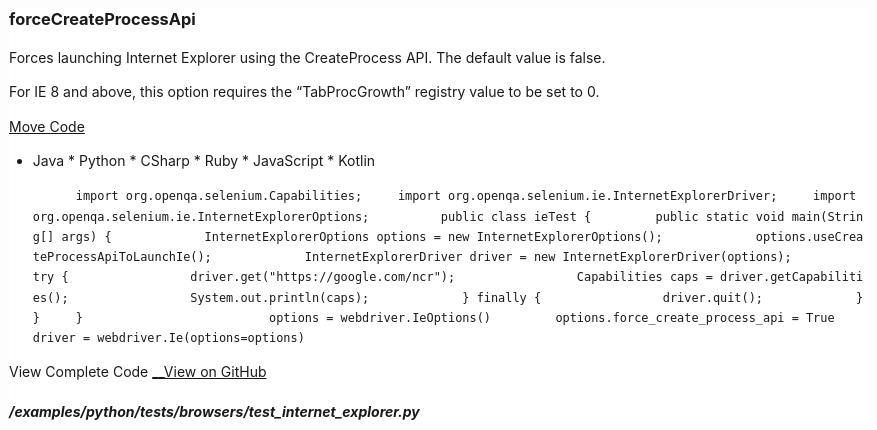 ### forceCreateProcessApi

Forces launching Internet Explorer using the CreateProcess API. The default value is false.

For IE 8 and above, this option requires the “TabProcGrowth” registry value to be set to 0.

[Move Code](https://www.selenium.dev/documentation/about/contributing/#moving-examples)

  * Java   * Python   * CSharp   * Ruby   * JavaScript   * Kotlin

              import org.openqa.selenium.Capabilities;     import org.openqa.selenium.ie.InternetExplorerDriver;     import org.openqa.selenium.ie.InternetExplorerOptions;          public class ieTest {         public static void main(String[] args) {             InternetExplorerOptions options = new InternetExplorerOptions();             options.useCreateProcessApiToLaunchIe();             InternetExplorerDriver driver = new InternetExplorerDriver(options);             try {                 driver.get("https://google.com/ncr");                 Capabilities caps = driver.getCapabilities();                 System.out.println(caps);             } finally {                 driver.quit();             }         }     }                          options = webdriver.IeOptions()         options.force_create_process_api = True              driver = webdriver.Ie(options=options)

View Complete Code [__View on GitHub](https://github.com/SeleniumHQ/seleniumhq.github.io/blob/trunk//examples/python/tests/browsers/test_internet_explorer.py#L87-L90)

##### /examples/python/tests/browsers/test\_internet\_explorer.py
